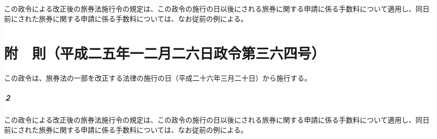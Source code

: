 この政令による改正後の旅券法施行令の規定は、この政令の施行の日以後にされる旅券に関する申請に係る手数料について適用し、同日前にされた旅券に関する申請に係る手数料については、なお従前の例による。
# 附　則（平成二五年一二月二六日政令第三六四号）
この政令は、旅券法の一部を改正する法律の施行の日（平成二十六年三月二十日）から施行する。
##### ２
この政令による改正後の旅券法施行令の規定は、この政令の施行の日以後にされる旅券に関する申請に係る手数料について適用し、同日前にされた旅券に関する申請に係る手数料については、なお従前の例による。
